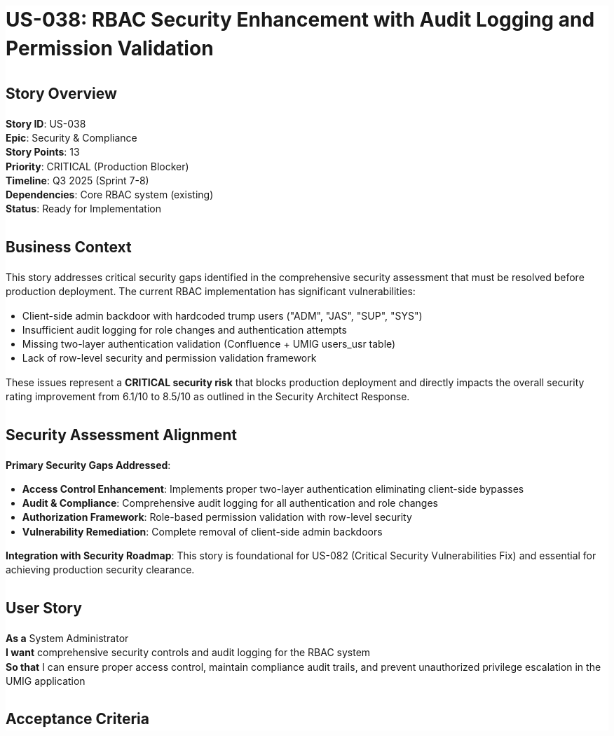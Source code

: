 # US-038: RBAC Security Enhancement with Audit Logging and Permission Validation

## Story Overview

**Story ID**: US-038  
**Epic**: Security & Compliance  
**Story Points**: 13  
**Priority**: CRITICAL (Production Blocker)  
**Timeline**: Q3 2025 (Sprint 7-8)  
**Dependencies**: Core RBAC system (existing)  
**Status**: Ready for Implementation

## Business Context

This story addresses critical security gaps identified in the comprehensive security assessment that must be resolved before production deployment. The current RBAC implementation has significant vulnerabilities:

- Client-side admin backdoor with hardcoded trump users ("ADM", "JAS", "SUP", "SYS")
- Insufficient audit logging for role changes and authentication attempts
- Missing two-layer authentication validation (Confluence + UMIG users_usr table)
- Lack of row-level security and permission validation framework

These issues represent a **CRITICAL security risk** that blocks production deployment and directly impacts the overall security rating improvement from 6.1/10 to 8.5/10 as outlined in the Security Architect Response.

## Security Assessment Alignment

**Primary Security Gaps Addressed**:

- **Access Control Enhancement**: Implements proper two-layer authentication eliminating client-side bypasses
- **Audit & Compliance**: Comprehensive audit logging for all authentication and role changes
- **Authorization Framework**: Role-based permission validation with row-level security
- **Vulnerability Remediation**: Complete removal of client-side admin backdoors

**Integration with Security Roadmap**: This story is foundational for US-082 (Critical Security Vulnerabilities Fix) and essential for achieving production security clearance.

## User Story

**As a** System Administrator  
**I want** comprehensive security controls and audit logging for the RBAC system  
**So that** I can ensure proper access control, maintain compliance audit trails, and prevent unauthorized privilege escalation in the UMIG application

## Acceptance Criteria
